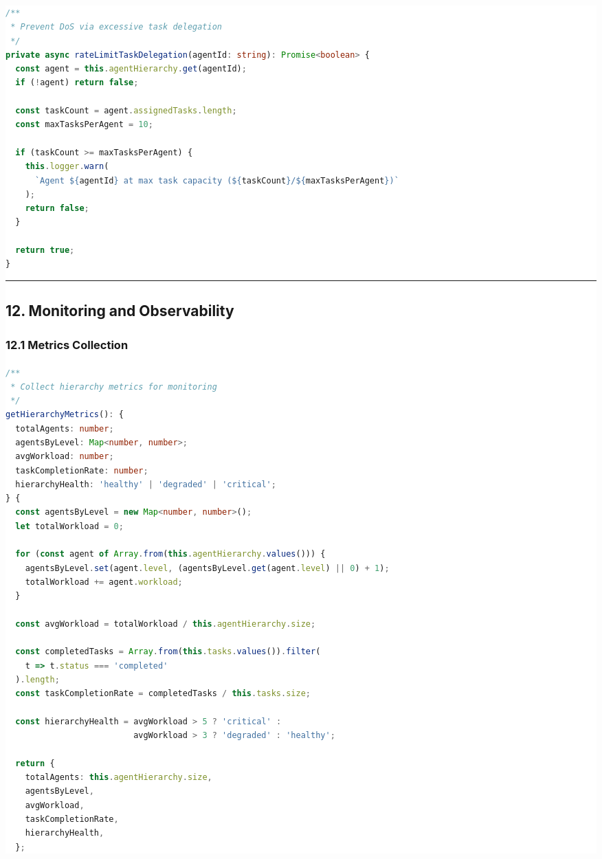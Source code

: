 ```typescript
/**
 * Prevent DoS via excessive task delegation
 */
private async rateLimitTaskDelegation(agentId: string): Promise<boolean> {
  const agent = this.agentHierarchy.get(agentId);
  if (!agent) return false;

  const taskCount = agent.assignedTasks.length;
  const maxTasksPerAgent = 10;

  if (taskCount >= maxTasksPerAgent) {
    this.logger.warn(
      `Agent ${agentId} at max task capacity (${taskCount}/${maxTasksPerAgent})`
    );
    return false;
  }

  return true;
}
```

---

## 12. Monitoring and Observability

### 12.1 Metrics Collection

```typescript
/**
 * Collect hierarchy metrics for monitoring
 */
getHierarchyMetrics(): {
  totalAgents: number;
  agentsByLevel: Map<number, number>;
  avgWorkload: number;
  taskCompletionRate: number;
  hierarchyHealth: 'healthy' | 'degraded' | 'critical';
} {
  const agentsByLevel = new Map<number, number>();
  let totalWorkload = 0;

  for (const agent of Array.from(this.agentHierarchy.values())) {
    agentsByLevel.set(agent.level, (agentsByLevel.get(agent.level) || 0) + 1);
    totalWorkload += agent.workload;
  }

  const avgWorkload = totalWorkload / this.agentHierarchy.size;

  const completedTasks = Array.from(this.tasks.values()).filter(
    t => t.status === 'completed'
  ).length;
  const taskCompletionRate = completedTasks / this.tasks.size;

  const hierarchyHealth = avgWorkload > 5 ? 'critical' :
                          avgWorkload > 3 ? 'degraded' : 'healthy';

  return {
    totalAgents: this.agentHierarchy.size,
    agentsByLevel,
    avgWorkload,
    taskCompletionRate,
    hierarchyHealth,
  };
```